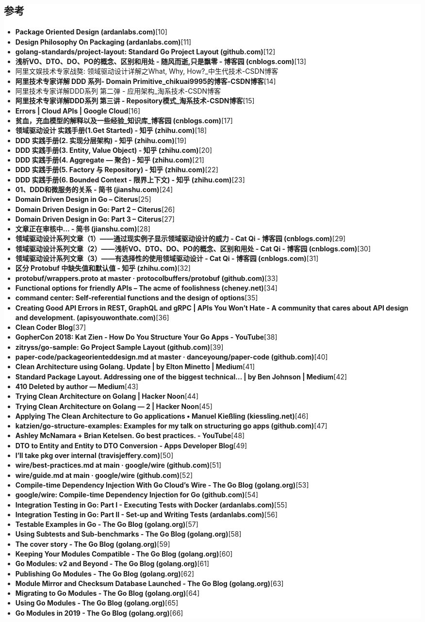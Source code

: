 ## 参考

- **Package Oriented Design (ardanlabs.com)**[10]
- **Design Philosophy On Packaging (ardanlabs.com)**[11]
- **golang-standards/project-layout: Standard Go Project Layout (github.com)**[12]
- **浅析VO、DTO、DO、PO的概念、区别和用处 - 随风而逝,只是飘零 - 博客园 (cnblogs.com)**[13]
- 阿里文娱技术专家战獒: 领域驱动设计详解之What, Why, How?_中生代技术-CSDN博客
- **阿里技术专家详解 DDD 系列- Domain Primitive_chikuai9995的博客-CSDN博客**[14]
- 阿里技术专家详解DDD系列 第二弹 - 应用架构_淘系技术-CSDN博客
- **阿里技术专家详解DDD系列 第三讲 - Repository模式_淘系技术-CSDN博客**[15]
- **Errors | Cloud APIs | Google Cloud**[16]
- **贫血，充血模型的解释以及一些经验_知识库_博客园 (cnblogs.com)**[17]
- **领域驱动设计 实践手册(1.Get Started) - 知乎 (zhihu.com)**[18]
- **DDD 实践手册(2. 实现分层架构) - 知乎 (zhihu.com)**[19]
- **DDD 实践手册(3. Entity, Value Object) - 知乎 (zhihu.com)**[20]
- **DDD 实践手册(4. Aggregate — 聚合) - 知乎 (zhihu.com)**[21]
- **DDD 实践手册(5. Factory 与 Repository) - 知乎 (zhihu.com)**[22]
- **DDD 实践手册(6. Bounded Context - 限界上下文) - 知乎 (zhihu.com)**[23]
- **01、DDD和微服务的关系 - 简书 (jianshu.com)**[24]
- **Domain Driven Design in Go – Citerus**[25]
- **Domain Driven Design in Go: Part 2 – Citerus**[26]
- **Domain Driven Design in Go: Part 3 – Citerus**[27]
- **文章正在审核中… - 简书 (jianshu.com)**[28]
- **领域驱动设计系列文章（1）——通过现实例子显示领域驱动设计的威力 - Cat Qi - 博客园 (cnblogs.com)**[29]
- **领域驱动设计系列文章（2）——浅析VO、DTO、DO、PO的概念、区别和用处 - Cat Qi - 博客园 (cnblogs.com)**[30]
- **领域驱动设计系列文章（3）——有选择性的使用领域驱动设计 - Cat Qi - 博客园 (cnblogs.com)**[31]
- **区分 Protobuf 中缺失值和默认值 - 知乎 (zhihu.com)**[32]
- **protobuf/wrappers.proto at master · protocolbuffers/protobuf (github.com)**[33]
- **Functional options for friendly APIs – The acme of foolishness (cheney.net)**[34]
- **command center: Self-referential functions and the design of options**[35]
- **Creating Good API Errors in REST, GraphQL and gRPC | APIs You Won’t Hate - A community that cares about API design and development. (apisyouwonthate.com)**[36]
- **Clean Coder Blog**[37]
- **GopherCon 2018: Kat Zien - How Do You Structure Your Go Apps - YouTube**[38]
- **zitryss/go-sample: Go Project Sample Layout (github.com)**[39]
- **paper-code/packageorienteddesign.md at master · danceyoung/paper-code (github.com)**[40]
- **Clean Architecture using Golang. Update | by Elton Minetto | Medium**[41]
- **Standard Package Layout. Addressing one of the biggest technical… | by Ben Johnson | Medium**[42]
- **410 Deleted by author — Medium**[43]
- **Trying Clean Architecture on Golang | Hacker Noon**[44]
- **Trying Clean Architecture on Golang — 2 | Hacker Noon**[45]
- **Applying The Clean Architecture to Go applications • Manuel Kießling (kiessling.net)**[46]
- **katzien/go-structure-examples: Examples for my talk on structuring go apps (github.com)**[47]
- **Ashley McNamara + Brian Ketelsen. Go best practices. - YouTube**[48]
- **DTO to Entity and Entity to DTO Conversion - Apps Developer Blog**[49]
- **I’ll take pkg over internal (travisjeffery.com)**[50]
- **wire/best-practices.md at main · google/wire (github.com)**[51]
- **wire/guide.md at main · google/wire (github.com)**[52]
- **Compile-time Dependency Injection With Go Cloud’s Wire - The Go Blog (golang.org)**[53]
- **google/wire: Compile-time Dependency Injection for Go (github.com)**[54]
- **Integration Testing in Go: Part I - Executing Tests with Docker (ardanlabs.com)**[55]
- **Integration Testing in Go: Part II - Set-up and Writing Tests (ardanlabs.com)**[56]
- **Testable Examples in Go - The Go Blog (golang.org)**[57]
- **Using Subtests and Sub-benchmarks - The Go Blog (golang.org)**[58]
- **The cover story - The Go Blog (golang.org)**[59]
- **Keeping Your Modules Compatible - The Go Blog (golang.org)**[60]
- **Go Modules: v2 and Beyond - The Go Blog (golang.org)**[61]
- **Publishing Go Modules - The Go Blog (golang.org)**[62]
- **Module Mirror and Checksum Database Launched - The Go Blog (golang.org)**[63]
- **Migrating to Go Modules - The Go Blog (golang.org)**[64]
- **Using Go Modules - The Go Blog (golang.org)**[65]
- **Go Modules in 2019 - The Go Blog (golang.org)**[66]